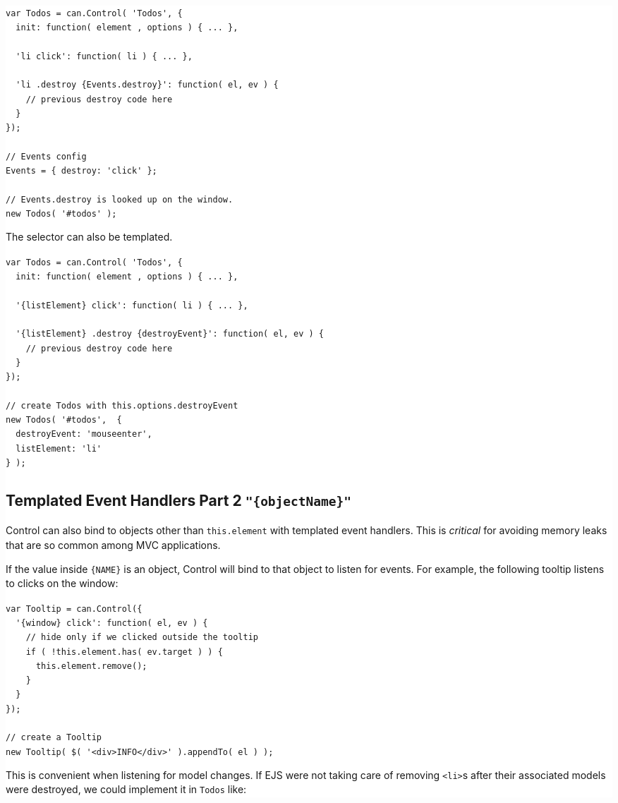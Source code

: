     var Todos = can.Control( 'Todos', {
      init: function( element , options ) { ... },
      
      'li click': function( li ) { ... },
  
      'li .destroy {Events.destroy}': function( el, ev ) { 
        // previous destroy code here
      }
    });

    // Events config
    Events = { destroy: 'click' };

    // Events.destroy is looked up on the window.
    new Todos( '#todos' );

The selector can also be templated.

    var Todos = can.Control( 'Todos', {
      init: function( element , options ) { ... },
      
      '{listElement} click': function( li ) { ... },
      
      '{listElement} .destroy {destroyEvent}': function( el, ev ) { 
        // previous destroy code here
      }
    });

    // create Todos with this.options.destroyEvent
    new Todos( '#todos',  { 
      destroyEvent: 'mouseenter', 
      listElement: 'li' 
    } );

## Templated Event Handlers Part 2 `"{objectName}"`

Control can also bind to objects other than `this.element` with
templated event handlers.  This is _critical_
for avoiding memory leaks that are so common among MVC applications.  

If the value inside `{NAME}` is an object, Control will bind to that
object to listen for events. For example, the following tooltip listens to 
clicks on the window:

    var Tooltip = can.Control({
      '{window} click': function( el, ev ) {
        // hide only if we clicked outside the tooltip
        if ( !this.element.has( ev.target ) ) {
          this.element.remove();
        }
      }
    });

    // create a Tooltip
    new Tooltip( $( '<div>INFO</div>' ).appendTo( el ) );
    
This is convenient when listening for model changes. If EJS were not
taking care of removing `<li>`s after their associated models were destroyed,
we could implement it in `Todos` like:
